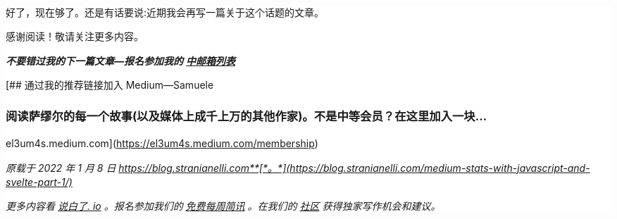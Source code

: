 好了，现在够了。还是有话要说:近期我会再写一篇关于这个话题的文章。

感谢阅读！敬请关注更多内容。

***不要错过我的下一篇文章—报名参加我的*** [***中邮箱列表***](https://medium.com/subscribe/@el3um4s)

[](https://el3um4s.medium.com/membership) [## 通过我的推荐链接加入 Medium—Samuele

### 阅读萨缪尔的每一个故事(以及媒体上成千上万的其他作家)。不是中等会员？在这里加入一块…

el3um4s.medium.com](https://el3um4s.medium.com/membership) 

*原载于 2022 年 1 月 8 日 https://blog.stranianelli.com**[*。*](https://blog.stranianelli.com/medium-stats-with-javascript-and-svelte-part-1/)*

*更多内容看* [*说白了. io*](http://plainenglish.io/) *。报名参加我们的* [*免费每周简讯*](http://newsletter.plainenglish.io/) *。在我们的* [*社区*](https://discord.gg/GtDtUAvyhW) *获得独家写作机会和建议。*